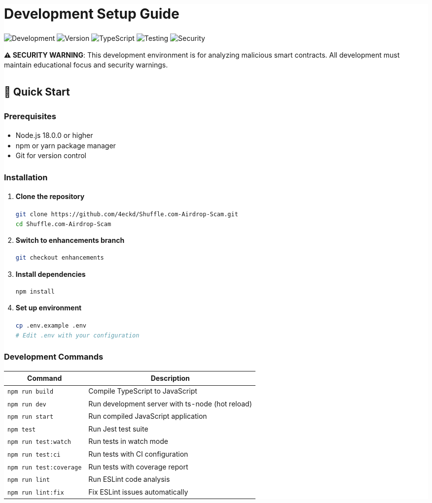 # Development Setup Guide

![Development](https://img.shields.io/badge/development-active-orange.svg)
![Version](https://img.shields.io/badge/version-1.1.0--alpha-blue.svg)
![TypeScript](https://img.shields.io/badge/typescript-5.3+-blue.svg)
![Testing](https://img.shields.io/badge/testing-jest-red.svg)
![Security](https://img.shields.io/badge/security-first-red.svg)

**⚠️ SECURITY WARNING**: This development environment is for analyzing malicious smart contracts. All development must maintain educational focus and security warnings.

## 🚀 Quick Start

### Prerequisites
- Node.js 18.0.0 or higher
- npm or yarn package manager
- Git for version control

### Installation

1. **Clone the repository**
   ```bash
   git clone https://github.com/4eckd/Shuffle.com-Airdrop-Scam.git
   cd Shuffle.com-Airdrop-Scam
   ```

2. **Switch to enhancements branch**
   ```bash
   git checkout enhancements
   ```

3. **Install dependencies**
   ```bash
   npm install
   ```

4. **Set up environment**
   ```bash
   cp .env.example .env
   # Edit .env with your configuration
   ```

### Development Commands

| Command | Description |
|---------|-------------|
| `npm run build` | Compile TypeScript to JavaScript |
| `npm run dev` | Run development server with ts-node (hot reload) |
| `npm run start` | Run compiled JavaScript application |
| `npm test` | Run Jest test suite |
| `npm run test:watch` | Run tests in watch mode |
| `npm run test:ci` | Run tests with CI configuration |
| `npm run test:coverage` | Run tests with coverage report |
| `npm run lint` | Run ESLint code analysis |
| `npm run lint:fix` | Fix ESLint issues automatically |